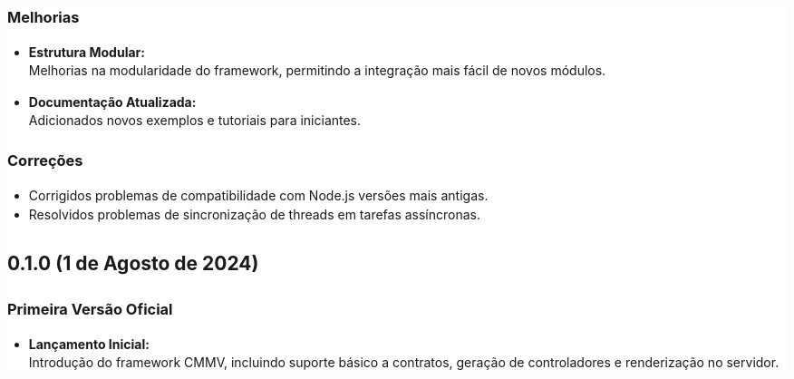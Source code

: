 ### Melhorias

- **Estrutura Modular:**  
  Melhorias na modularidade do framework, permitindo a integração mais fácil de novos módulos.

- **Documentação Atualizada:**  
  Adicionados novos exemplos e tutoriais para iniciantes.

### Correções

- Corrigidos problemas de compatibilidade com Node.js versões mais antigas.
- Resolvidos problemas de sincronização de threads em tarefas assíncronas.

## 0.1.0 (1 de Agosto de 2024)

### Primeira Versão Oficial

- **Lançamento Inicial:**  
  Introdução do framework CMMV, incluindo suporte básico a contratos, geração de controladores e renderização no servidor.

